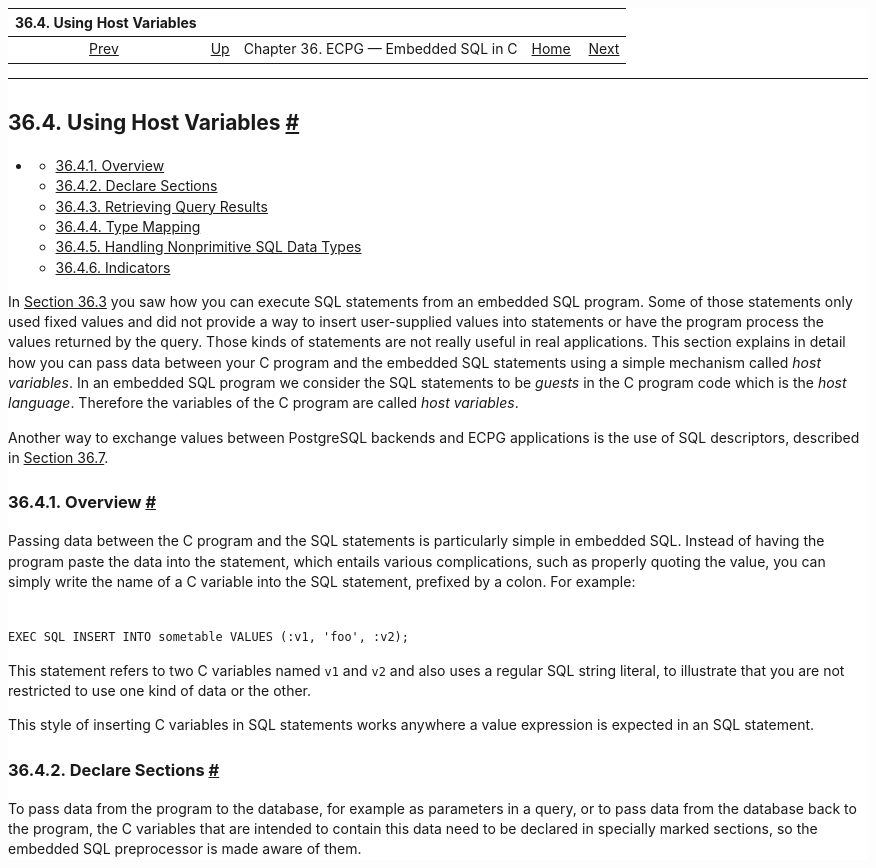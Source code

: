 

|                36.4. Using Host Variables                |                                                        |                                      |                                                       |                                                |
| :------------------------------------------------------: | :----------------------------------------------------- | :----------------------------------: | ----------------------------------------------------: | ---------------------------------------------: |
| [Prev](ecpg-commands.html "36.3. Running SQL Commands")  | [Up](ecpg.html "Chapter 36. ECPG — Embedded SQL in C") | Chapter 36. ECPG — Embedded SQL in C | [Home](index.html "PostgreSQL 17devel Documentation") |  [Next](ecpg-dynamic.html "36.5. Dynamic SQL") |

***

## 36.4. Using Host Variables [#](#ECPG-VARIABLES)

*   *   [36.4.1. Overview](ecpg-variables.html#ECPG-VARIABLES-OVERVIEW)
    *   [36.4.2. Declare Sections](ecpg-variables.html#ECPG-DECLARE-SECTIONS)
    *   [36.4.3. Retrieving Query Results](ecpg-variables.html#ECPG-RETRIEVING)
    *   [36.4.4. Type Mapping](ecpg-variables.html#ECPG-VARIABLES-TYPE-MAPPING)
    *   [36.4.5. Handling Nonprimitive SQL Data Types](ecpg-variables.html#ECPG-VARIABLES-NONPRIMITIVE-SQL)
    *   [36.4.6. Indicators](ecpg-variables.html#ECPG-INDICATORS)

In [Section 36.3](ecpg-commands.html "36.3. Running SQL Commands") you saw how you can execute SQL statements from an embedded SQL program. Some of those statements only used fixed values and did not provide a way to insert user-supplied values into statements or have the program process the values returned by the query. Those kinds of statements are not really useful in real applications. This section explains in detail how you can pass data between your C program and the embedded SQL statements using a simple mechanism called *host variables*. In an embedded SQL program we consider the SQL statements to be *guests* in the C program code which is the *host language*. Therefore the variables of the C program are called *host variables*.

Another way to exchange values between PostgreSQL backends and ECPG applications is the use of SQL descriptors, described in [Section 36.7](ecpg-descriptors.html "36.7. Using Descriptor Areas").

### 36.4.1. Overview [#](#ECPG-VARIABLES-OVERVIEW)

Passing data between the C program and the SQL statements is particularly simple in embedded SQL. Instead of having the program paste the data into the statement, which entails various complications, such as properly quoting the value, you can simply write the name of a C variable into the SQL statement, prefixed by a colon. For example:

```

EXEC SQL INSERT INTO sometable VALUES (:v1, 'foo', :v2);
```

This statement refers to two C variables named `v1` and `v2` and also uses a regular SQL string literal, to illustrate that you are not restricted to use one kind of data or the other.

This style of inserting C variables in SQL statements works anywhere a value expression is expected in an SQL statement.

### 36.4.2. Declare Sections [#](#ECPG-DECLARE-SECTIONS)

To pass data from the program to the database, for example as parameters in a query, or to pass data from the database back to the program, the C variables that are intended to contain this data need to be declared in specially marked sections, so the embedded SQL preprocessor is made aware of them.

